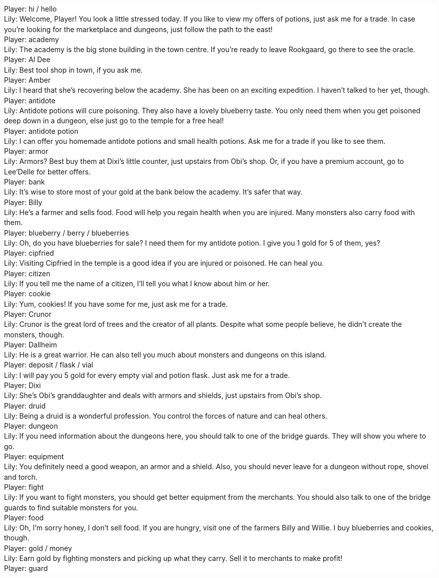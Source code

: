 Player: hi / hello  
Lily: Welcome, Player! You look a little stressed today. If you like to view my offers of potions, just ask me for a trade. In case you’re looking for the marketplace and dungeons, just follow the path to the east!  
Player: academy  
Lily: The academy is the big stone building in the town centre. If you’re ready to leave Rookgaard, go there to see the oracle.  
Player: Al Dee  
Lily: Best tool shop in town, if you ask me.  
Player: Amber  
Lily: I heard that she’s recovering below the academy. She has been on an exciting expedition. I haven’t talked to her yet, though.  
Player: antidote  
Lily: Antidote potions will cure poisoning. They also have a lovely blueberry taste. You only need them when you get poisoned deep down in a dungeon, else just go to the temple for a free heal!  
Player: antidote potion  
Lily: I can offer you homemade antidote potions and small health potions. Ask me for a trade if you like to see them.  
Player: armor  
Lily: Armors? Best buy them at Dixi’s little counter, just upstairs from Obi’s shop. Or, if you have a premium account, go to Lee’Delle for better offers.  
Player: bank  
Lily: It’s wise to store most of your gold at the bank below the academy. It’s safer that way.  
Player: Billy  
Lily: He’s a farmer and sells food. Food will help you regain health when you are injured. Many monsters also carry food with them.  
Player: blueberry / berry / blueberries  
Lily: Oh, do you have blueberries for sale? I need them for my antidote potion. I give you 1 gold for 5 of them, yes?  
Player: cipfried  
Lily: Visiting Cipfried in the temple is a good idea if you are injured or poisoned. He can heal you.  
Player: citizen  
Lily: If you tell me the name of a citizen, I’ll tell you what I know about him or her.  
Player: cookie  
Lily: Yum, cookies! If you have some for me, just ask me for a trade.  
Player: Crunor  
Lily: Crunor is the great lord of trees and the creator of all plants. Despite what some people believe, he didn’t create the monsters, though.  
Player: Dallheim  
Lily: He is a great warrior. He can also tell you much about monsters and dungeons on this island.  
Player: deposit / flask / vial  
Lily: I will pay you 5 gold for every empty vial and potion flask. Just ask me for a trade.  
Player: Dixi  
Lily: She’s Obi’s granddaughter and deals with armors and shields, just upstairs from Obi’s shop.  
Player: druid  
Lily: Being a druid is a wonderful profession. You control the forces of nature and can heal others.  
Player: dungeon  
Lily: If you need information about the dungeons here, you should talk to one of the bridge guards. They will show you where to go.  
Player: equipment  
Lily: You definitely need a good weapon, an armor and a shield. Also, you should never leave for a dungeon without rope, shovel and torch.  
Player: fight  
Lily: If you want to fight monsters, you should get better equipment from the merchants. You should also talk to one of the bridge guards to find suitable monsters for you.  
Player: food  
Lily: Oh, I’m sorry honey, I don’t sell food. If you are hungry, visit one of the farmers Billy and Willie. I buy blueberries and cookies, though.  
Player: gold / money  
Lily: Earn gold by fighting monsters and picking up what they carry. Sell it to merchants to make profit!  
Player: guard  
